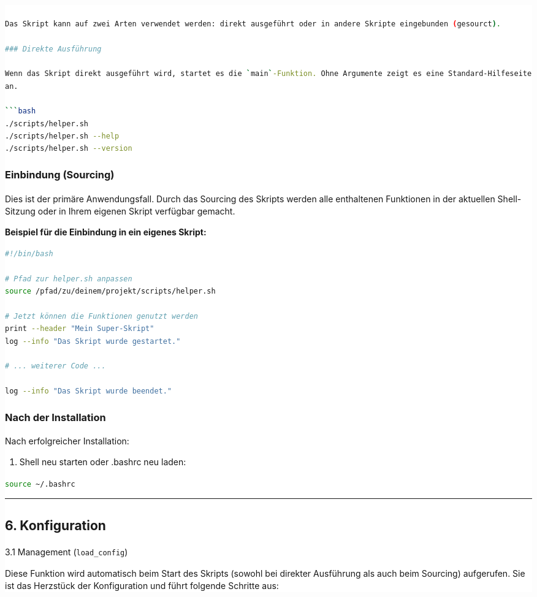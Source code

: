 ```bash

Das Skript kann auf zwei Arten verwendet werden: direkt ausgeführt oder in andere Skripte eingebunden (gesourct).

### Direkte Ausführung

Wenn das Skript direkt ausgeführt wird, startet es die `main`-Funktion. Ohne Argumente zeigt es eine Standard-Hilfeseite an.

```bash
./scripts/helper.sh
./scripts/helper.sh --help
./scripts/helper.sh --version
```

### Einbindung (Sourcing)

Dies ist der primäre Anwendungsfall. Durch das Sourcing des Skripts werden alle enthaltenen Funktionen in der aktuellen Shell-Sitzung oder in Ihrem eigenen Skript verfügbar gemacht.

**Beispiel für die Einbindung in ein eigenes Skript:**

```bash
#!/bin/bash

# Pfad zur helper.sh anpassen
source /pfad/zu/deinem/projekt/scripts/helper.sh

# Jetzt können die Funktionen genutzt werden
print --header "Mein Super-Skript"
log --info "Das Skript wurde gestartet."

# ... weiterer Code ...

log --info "Das Skript wurde beendet."
```

### Nach der Installation

Nach erfolgreicher Installation:

1. Shell neu starten oder .bashrc neu laden:

```bash
source ~/.bashrc
```

---

## 6. Konfiguration
3.1 Management (`load_config`)

Diese Funktion wird automatisch beim Start des Skripts (sowohl bei direkter Ausführung als auch beim Sourcing) aufgerufen. Sie ist das Herzstück der Konfiguration und führt folgende Schritte aus:
